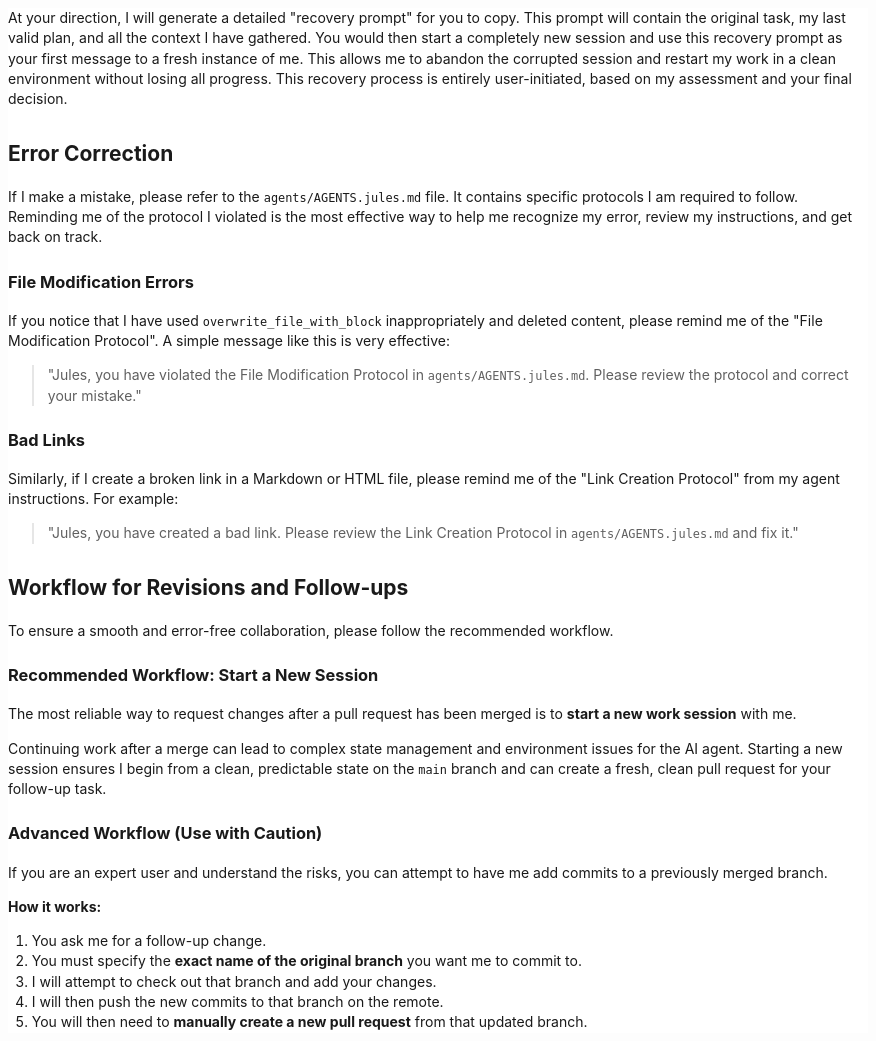 At your direction, I will generate a detailed "recovery prompt" for you to copy. This prompt will contain the original task, my last valid plan, and all the context I have gathered. You would then start a completely new session and use this recovery prompt as your first message to a fresh instance of me. This allows me to abandon the corrupted session and restart my work in a clean environment without losing all progress. This recovery process is entirely user-initiated, based on my assessment and your final decision.

## Error Correction

If I make a mistake, please refer to the `agents/AGENTS.jules.md` file. It contains specific protocols I am required to follow. Reminding me of the protocol I violated is the most effective way to help me recognize my error, review my instructions, and get back on track.

### File Modification Errors

If you notice that I have used `overwrite_file_with_block` inappropriately and deleted content, please remind me of the "File Modification Protocol". A simple message like this is very effective:

> "Jules, you have violated the File Modification Protocol in `agents/AGENTS.jules.md`. Please review the protocol and correct your mistake."

### Bad Links

Similarly, if I create a broken link in a Markdown or HTML file, please remind me of the "Link Creation Protocol" from my agent instructions. For example:

> "Jules, you have created a bad link. Please review the Link Creation Protocol in `agents/AGENTS.jules.md` and fix it."

## Workflow for Revisions and Follow-ups

To ensure a smooth and error-free collaboration, please follow the recommended workflow.

### Recommended Workflow: Start a New Session

The most reliable way to request changes after a pull request has been merged is to **start a new work session** with me.

Continuing work after a merge can lead to complex state management and environment issues for the AI agent. Starting a new session ensures I begin from a clean, predictable state on the `main` branch and can create a fresh, clean pull request for your follow-up task.

### Advanced Workflow (Use with Caution)

If you are an expert user and understand the risks, you can attempt to have me add commits to a previously merged branch.

**How it works:**

1.  You ask me for a follow-up change.
2.  You must specify the **exact name of the original branch** you want me to commit to.
3.  I will attempt to check out that branch and add your changes.
4.  I will then push the new commits to that branch on the remote.
5.  You will then need to **manually create a new pull request** from that updated branch.
